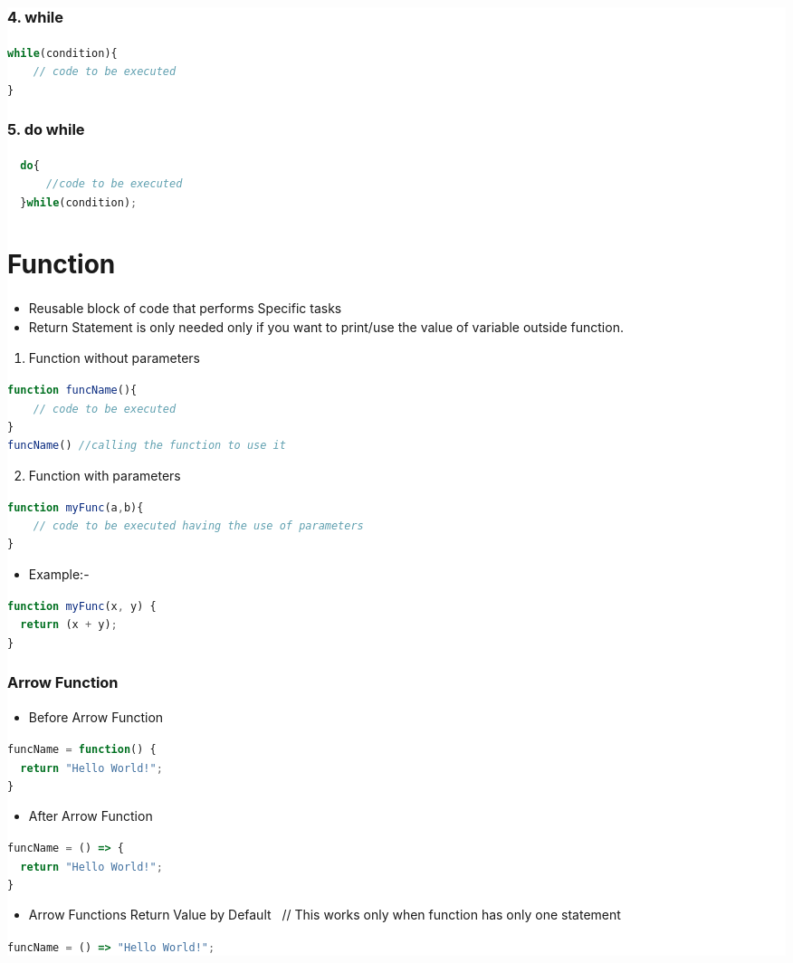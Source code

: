 ### 4. while
```js
while(condition){
    // code to be executed
}

```
### 5. do while
```js 
  do{
      //code to be executed
  }while(condition);
```

# Function                                      
- Reusable block of code that performs Specific tasks
- Return Statement is only needed only if you want to print/use the value of variable outside function.
     
1. Function without parameters
```js
function funcName(){
    // code to be executed
}
funcName() //calling the function to use it
```
2. Function with parameters
```js
function myFunc(a,b){
    // code to be executed having the use of parameters
}
```

- Example:-
```js
function myFunc(x, y) {
  return (x + y);
}
```

### Arrow Function
* Before Arrow Function
```js
funcName = function() {
  return "Hello World!";
}
```
* After Arrow Function
```js
funcName = () => {
  return "Hello World!";
}
```
* Arrow Functions Return Value by Default &nbsp; // This works only when function has only one statement 
```js
funcName = () => "Hello World!";
```
